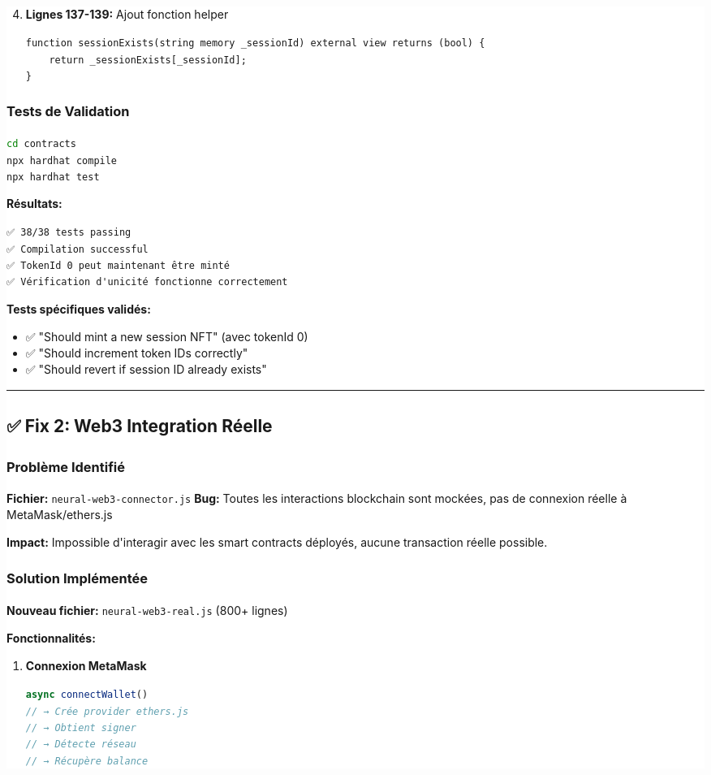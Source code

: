 4. **Lignes 137-139:** Ajout fonction helper
   ```solidity
   function sessionExists(string memory _sessionId) external view returns (bool) {
       return _sessionExists[_sessionId];
   }
   ```

### Tests de Validation

```bash
cd contracts
npx hardhat compile
npx hardhat test
```

**Résultats:**
```
✅ 38/38 tests passing
✅ Compilation successful
✅ TokenId 0 peut maintenant être minté
✅ Vérification d'unicité fonctionne correctement
```

**Tests spécifiques validés:**
- ✅ "Should mint a new session NFT" (avec tokenId 0)
- ✅ "Should increment token IDs correctly"
- ✅ "Should revert if session ID already exists"

---

## ✅ Fix 2: Web3 Integration Réelle

### Problème Identifié

**Fichier:** `neural-web3-connector.js`
**Bug:** Toutes les interactions blockchain sont mockées, pas de connexion réelle à MetaMask/ethers.js

**Impact:** Impossible d'interagir avec les smart contracts déployés, aucune transaction réelle possible.

### Solution Implémentée

**Nouveau fichier:** `neural-web3-real.js` (800+ lignes)

**Fonctionnalités:**
1. **Connexion MetaMask**
   ```javascript
   async connectWallet()
   // → Crée provider ethers.js
   // → Obtient signer
   // → Détecte réseau
   // → Récupère balance
   ```
